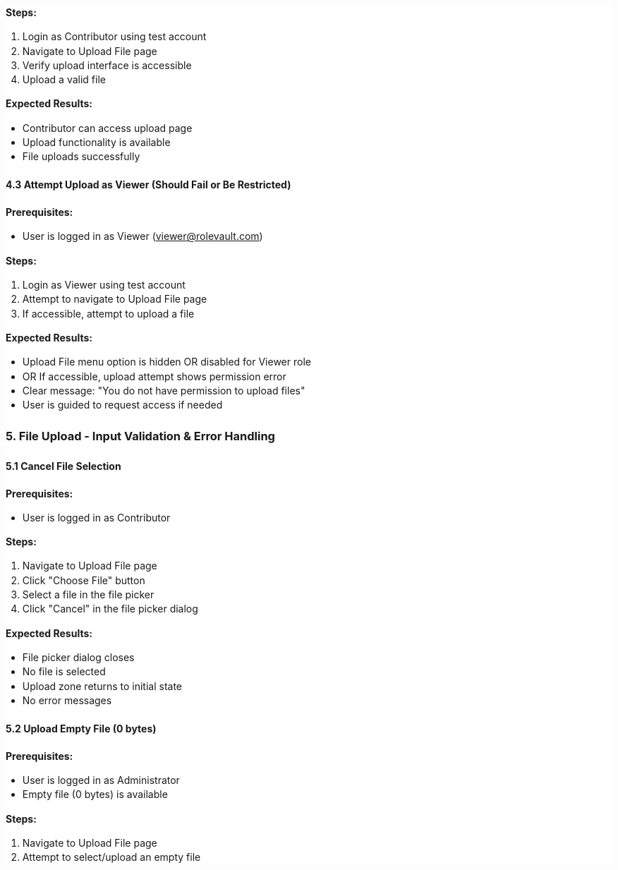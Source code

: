 **Steps:**
1. Login as Contributor using test account
2. Navigate to Upload File page
3. Verify upload interface is accessible
4. Upload a valid file

**Expected Results:**
- Contributor can access upload page
- Upload functionality is available
- File uploads successfully

#### 4.3 Attempt Upload as Viewer (Should Fail or Be Restricted)
**Prerequisites:** 
- User is logged in as Viewer (viewer@rolevault.com)

**Steps:**
1. Login as Viewer using test account
2. Attempt to navigate to Upload File page
3. If accessible, attempt to upload a file

**Expected Results:**
- Upload File menu option is hidden OR disabled for Viewer role
- OR If accessible, upload attempt shows permission error
- Clear message: "You do not have permission to upload files"
- User is guided to request access if needed

### 5. File Upload - Input Validation & Error Handling

#### 5.1 Cancel File Selection
**Prerequisites:** 
- User is logged in as Contributor

**Steps:**
1. Navigate to Upload File page
2. Click "Choose File" button
3. Select a file in the file picker
4. Click "Cancel" in the file picker dialog

**Expected Results:**
- File picker dialog closes
- No file is selected
- Upload zone returns to initial state
- No error messages

#### 5.2 Upload Empty File (0 bytes)
**Prerequisites:** 
- User is logged in as Administrator
- Empty file (0 bytes) is available

**Steps:**
1. Navigate to Upload File page
2. Attempt to select/upload an empty file
